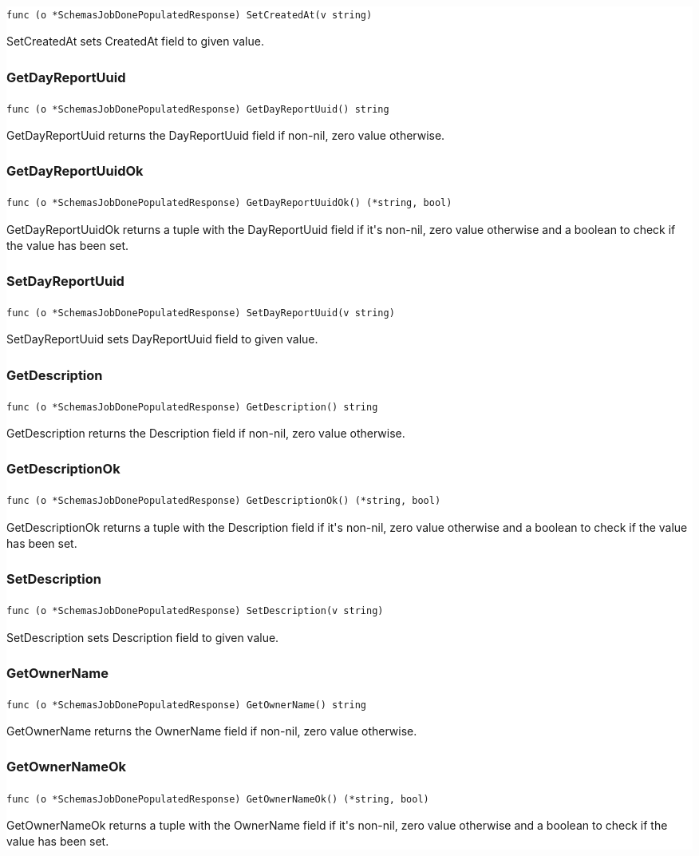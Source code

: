 `func (o *SchemasJobDonePopulatedResponse) SetCreatedAt(v string)`

SetCreatedAt sets CreatedAt field to given value.


### GetDayReportUuid

`func (o *SchemasJobDonePopulatedResponse) GetDayReportUuid() string`

GetDayReportUuid returns the DayReportUuid field if non-nil, zero value otherwise.

### GetDayReportUuidOk

`func (o *SchemasJobDonePopulatedResponse) GetDayReportUuidOk() (*string, bool)`

GetDayReportUuidOk returns a tuple with the DayReportUuid field if it's non-nil, zero value otherwise
and a boolean to check if the value has been set.

### SetDayReportUuid

`func (o *SchemasJobDonePopulatedResponse) SetDayReportUuid(v string)`

SetDayReportUuid sets DayReportUuid field to given value.


### GetDescription

`func (o *SchemasJobDonePopulatedResponse) GetDescription() string`

GetDescription returns the Description field if non-nil, zero value otherwise.

### GetDescriptionOk

`func (o *SchemasJobDonePopulatedResponse) GetDescriptionOk() (*string, bool)`

GetDescriptionOk returns a tuple with the Description field if it's non-nil, zero value otherwise
and a boolean to check if the value has been set.

### SetDescription

`func (o *SchemasJobDonePopulatedResponse) SetDescription(v string)`

SetDescription sets Description field to given value.


### GetOwnerName

`func (o *SchemasJobDonePopulatedResponse) GetOwnerName() string`

GetOwnerName returns the OwnerName field if non-nil, zero value otherwise.

### GetOwnerNameOk

`func (o *SchemasJobDonePopulatedResponse) GetOwnerNameOk() (*string, bool)`

GetOwnerNameOk returns a tuple with the OwnerName field if it's non-nil, zero value otherwise
and a boolean to check if the value has been set.
